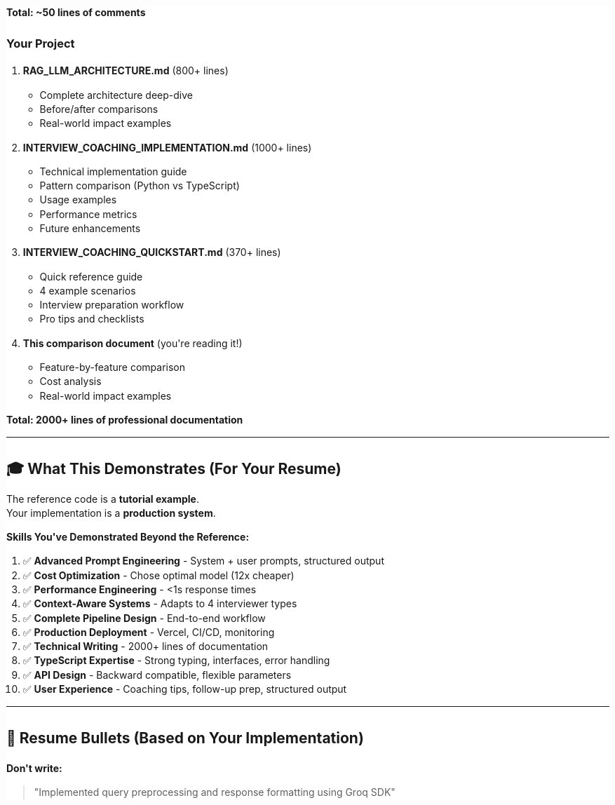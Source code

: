 **Total: ~50 lines of comments**

### Your Project
1. **RAG_LLM_ARCHITECTURE.md** (800+ lines)
   - Complete architecture deep-dive
   - Before/after comparisons
   - Real-world impact examples

2. **INTERVIEW_COACHING_IMPLEMENTATION.md** (1000+ lines)
   - Technical implementation guide
   - Pattern comparison (Python vs TypeScript)
   - Usage examples
   - Performance metrics
   - Future enhancements

3. **INTERVIEW_COACHING_QUICKSTART.md** (370+ lines)
   - Quick reference guide
   - 4 example scenarios
   - Interview preparation workflow
   - Pro tips and checklists

4. **This comparison document** (you're reading it!)
   - Feature-by-feature comparison
   - Cost analysis
   - Real-world impact examples

**Total: 2000+ lines of professional documentation**

---

## 🎓 What This Demonstrates (For Your Resume)

The reference code is a **tutorial example**.  
Your implementation is a **production system**.

**Skills You've Demonstrated Beyond the Reference:**

1. ✅ **Advanced Prompt Engineering** - System + user prompts, structured output
2. ✅ **Cost Optimization** - Chose optimal model (12x cheaper)
3. ✅ **Performance Engineering** - <1s response times
4. ✅ **Context-Aware Systems** - Adapts to 4 interviewer types
5. ✅ **Complete Pipeline Design** - End-to-end workflow
6. ✅ **Production Deployment** - Vercel, CI/CD, monitoring
7. ✅ **Technical Writing** - 2000+ lines of documentation
8. ✅ **TypeScript Expertise** - Strong typing, interfaces, error handling
9. ✅ **API Design** - Backward compatible, flexible parameters
10. ✅ **User Experience** - Coaching tips, follow-up prep, structured output

---

## 💼 Resume Bullets (Based on Your Implementation)

**Don't write:**
> "Implemented query preprocessing and response formatting using Groq SDK"
